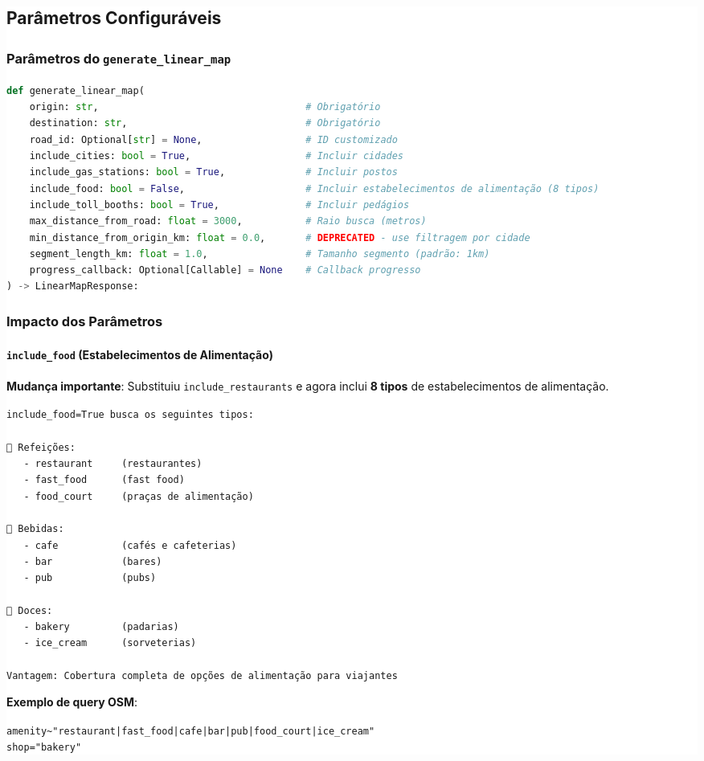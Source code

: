 
## Parâmetros Configuráveis

### Parâmetros do `generate_linear_map`

```python
def generate_linear_map(
    origin: str,                                    # Obrigatório
    destination: str,                               # Obrigatório
    road_id: Optional[str] = None,                  # ID customizado
    include_cities: bool = True,                    # Incluir cidades
    include_gas_stations: bool = True,              # Incluir postos
    include_food: bool = False,                     # Incluir estabelecimentos de alimentação (8 tipos)
    include_toll_booths: bool = True,               # Incluir pedágios
    max_distance_from_road: float = 3000,           # Raio busca (metros)
    min_distance_from_origin_km: float = 0.0,       # DEPRECATED - use filtragem por cidade
    segment_length_km: float = 1.0,                 # Tamanho segmento (padrão: 1km)
    progress_callback: Optional[Callable] = None    # Callback progresso
) -> LinearMapResponse:
```

### Impacto dos Parâmetros

#### `include_food` (Estabelecimentos de Alimentação)

**Mudança importante**: Substituiu `include_restaurants` e agora inclui **8 tipos** de estabelecimentos de alimentação.

```
include_food=True busca os seguintes tipos:

📍 Refeições:
   - restaurant     (restaurantes)
   - fast_food      (fast food)
   - food_court     (praças de alimentação)

📍 Bebidas:
   - cafe           (cafés e cafeterias)
   - bar            (bares)
   - pub            (pubs)

📍 Doces:
   - bakery         (padarias)
   - ice_cream      (sorveterias)

Vantagem: Cobertura completa de opções de alimentação para viajantes
```

**Exemplo de query OSM**:
```
amenity~"restaurant|fast_food|cafe|bar|pub|food_court|ice_cream"
shop="bakery"
```
